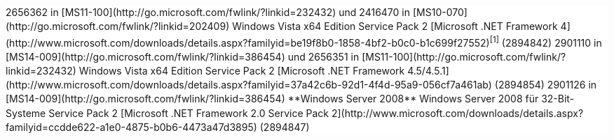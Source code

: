 </td>
<td style="border:1px solid black;">
2656362 in [MS11-100](http://go.microsoft.com/fwlink/?linkid=232432) und 2416470 in [MS10-070](http://go.microsoft.com/fwlink/?linkid=202409)

</td>
</tr>
<tr>
<td style="border:1px solid black;">
Windows Vista x64 Edition Service Pack 2

</td>
<td style="border:1px solid black;">
[Microsoft .NET Framework 4](http://www.microsoft.com/downloads/details.aspx?familyid=be19f8b0-1858-4bf2-b0c0-b1c699f27552)<sup>[1]</sup>
(2894842)

</td>
<td style="border:1px solid black;">
2901110 in [MS14-009](http://go.microsoft.com/fwlink/?linkid=386454) und 2656351 in [MS11-100](http://go.microsoft.com/fwlink/?linkid=232432)

</td>
</tr>
<tr>
<td style="border:1px solid black;">
Windows Vista x64 Edition Service Pack 2

</td>
<td style="border:1px solid black;">
[Microsoft .NET Framework 4.5/4.5.1](http://www.microsoft.com/downloads/details.aspx?familyid=37a42c6b-92d1-4f4d-95a9-056cf7a461ab)  
(2894854)

</td>
<td style="border:1px solid black;">
2901126 in [MS14-009](http://go.microsoft.com/fwlink/?linkid=386454)

</td>
</tr>
<tr>
<td style="border:1px solid black;" colspan="3">
**Windows Server 2008**

</td>
</tr>
<tr>
<td style="border:1px solid black;">
Windows Server 2008 für 32-Bit-Systeme Service Pack 2

</td>
<td style="border:1px solid black;">
[Microsoft .NET Framework 2.0 Service Pack 2](http://www.microsoft.com/downloads/details.aspx?familyid=ccdde622-a1e0-4875-b0b6-4473a47d3895)  
(2894847)
